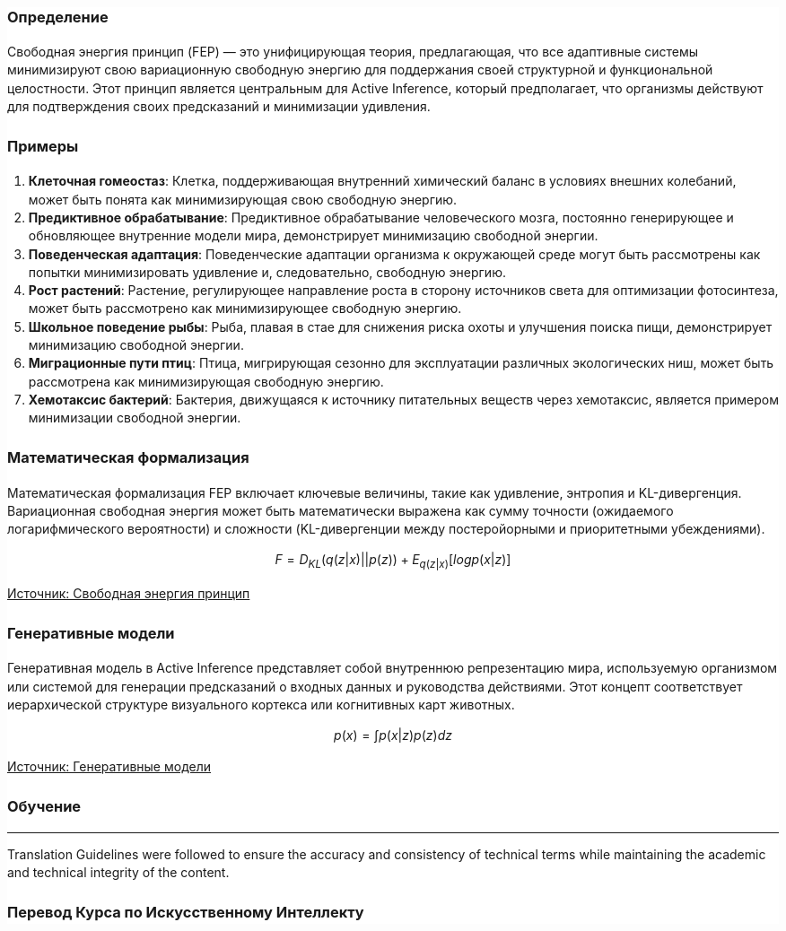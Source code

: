 ### Определение

Свободная энергия принцип (FEP) — это унифицирующая теория, предлагающая, что все адаптивные системы минимизируют свою вариационную свободную энергию для поддержания своей структурной и функциональной целостности. Этот принцип является центральным для Active Inference, который предполагает, что организмы действуют для подтверждения своих предсказаний и минимизации удивления.

### Примеры

1. **Клеточная гомеостаз**: Клетка, поддерживающая внутренний химический баланс в условиях внешних колебаний, может быть понята как минимизирующая свою свободную энергию.
2. **Предиктивное обрабатывание**: Предиктивное обрабатывание человеческого мозга, постоянно генерирующее и обновляющее внутренние модели мира, демонстрирует минимизацию свободной энергии.
3. **Поведенческая адаптация**: Поведенческие адаптации организма к окружающей среде могут быть рассмотрены как попытки минимизировать удивление и, следовательно, свободную энергию.
4. **Рост растений**: Растение, регулирующее направление роста в сторону источников света для оптимизации фотосинтеза, может быть рассмотрено как минимизирующее свободную энергию.
5. **Школьное поведение рыбы**: Рыба, плавая в стае для снижения риска охоты и улучшения поиска пищи, демонстрирует минимизацию свободной энергии.
6. **Миграционные пути птиц**: Птица, мигрирующая сезонно для эксплуатации различных экологических ниш, может быть рассмотрена как минимизирующая свободную энергию.
7. **Хемотаксис бактерий**: Бактерия, движущаяся к источнику питательных веществ через хемотаксис, является примером минимизации свободной энергии.

### Математическая формализация

Математическая формализация FEP включает ключевые величины, такие как удивление, энтропия и KL-дивергенция. Вариационная свободная энергия может быть математически выражена как сумму точности (ожидаемого логарифмического вероятности) и сложности (KL-дивергенции между постеройорными и приоритетными убеждениями).

```math
F = D_{KL}(q(z|x) || p(z)) + E_{q(z|x)}[log p(x|z)]
```

[Источник: Свободная энергия принцип](#free-energy-principle)

### Генеративные модели

Генеративная модель в Active Inference представляет собой внутреннюю репрезентацию мира, используемую организмом или системой для генерации предсказаний о входных данных и руководства действиями. Этот концепт соответствует иерархической структуре визуального кортекса или когнитивных карт животных.

```math
p(x) = ∫ p(x|z) p(z) dz
```

[Источник: Генеративные модели](#generative-models)

### Обучение

---

Translation Guidelines were followed to ensure the accuracy and consistency of technical terms while maintaining the academic and technical integrity of the content.
### Перевод Курса по Искусственному Интеллекту
